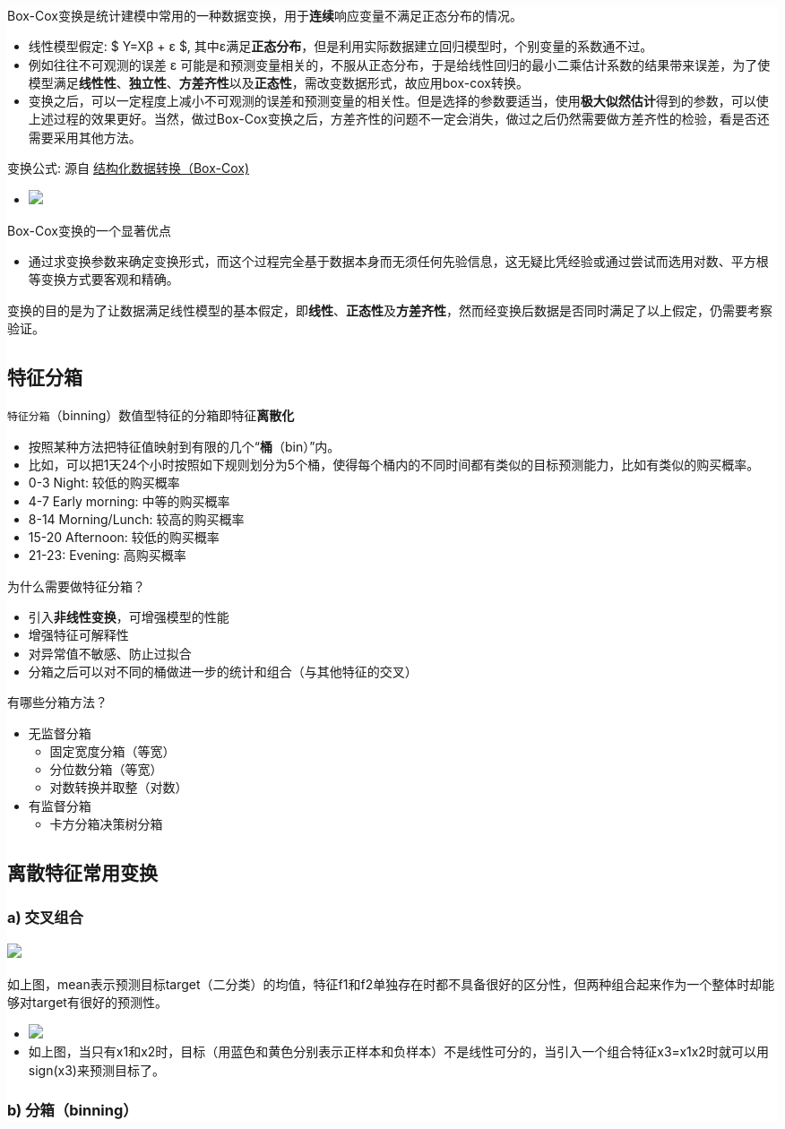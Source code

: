Box-Cox变换是统计建模中常用的一种数据变换，用于**连续**响应变量不满足正态分布的情况。
- 线性模型假定: $ Y=Xβ + ε $, 其中ε满足**正态分布**，但是利用实际数据建立回归模型时，个别变量的系数通不过。
- 例如往往不可观测的误差 ε 可能是和预测变量相关的，不服从正态分布，于是给线性回归的最小二乘估计系数的结果带来误差，为了使模型满足**线性性**、**独立性**、**方差齐性**以及**正态性**，需改变数据形式，故应用box-cox转换。
- 变换之后，可以一定程度上减小不可观测的误差和预测变量的相关性。但是选择的参数要适当，使用**极大似然估计**得到的参数，可以使上述过程的效果更好。当然，做过Box-Cox变换之后，方差齐性的问题不一定会消失，做过之后仍然需要做方差齐性的检验，看是否还需要采用其他方法。

变换公式: 源自 [结构化数据转换（Box-Cox)](https://www.cnblogs.com/zhengzhe/p/8993867.html?share_token=f63d5774-b44a-47e3-b310-04cb8cb80e50)
- ![](https://images2018.cnblogs.com/blog/1074595/201805/1074595-20180505095938667-1357616992.png)

Box-Cox变换的一个显著优点
- 通过求变换参数来确定变换形式，而这个过程完全基于数据本身而无须任何先验信息，这无疑比凭经验或通过尝试而选用对数、平方根等变换方式要客观和精确。

变换的目的是为了让数据满足线性模型的基本假定，即**线性**、**正态性**及**方差齐性**，然而经变换后数据是否同时满足了以上假定，仍需要考察验证。

## 特征分箱

`特征分箱`（binning）数值型特征的分箱即特征**离散化**
- 按照某种方法把特征值映射到有限的几个“**桶**（bin）”内。
- 比如，可以把1天24个小时按照如下规则划分为5个桶，使得每个桶内的不同时间都有类似的目标预测能力，比如有类似的购买概率。
- 0-3 Night: 较低的购买概率
- 4-7 Early morning: 中等的购买概率
- 8-14 Morning/Lunch: 较高的购买概率
- 15-20 Afternoon: 较低的购买概率
- 21-23: Evening: 高购买概率

为什么需要做特征分箱？
- 引入**非线性变换**，可增强模型的性能
- 增强特征可解释性
- 对异常值不敏感、防止过拟合
- 分箱之后可以对不同的桶做进一步的统计和组合（与其他特征的交叉）

有哪些分箱方法？
- 无监督分箱 
  - 固定宽度分箱（等宽）
  - 分位数分箱（等宽）
  - 对数转换并取整（对数）
- 有监督分箱 
  - 卡方分箱决策树分箱

## 离散特征常用变换


### a) 交叉组合

<img src="https://picx.zhimg.com/50/v2-1beb3416e05753de022e4265cc9276be_720w.jpg"/>

如上图，mean表示预测目标target（二分类）的均值，特征f1和f2单独存在时都不具备很好的区分性，但两种组合起来作为一个整体时却能够对target有很好的预测性。
- <img src="https://pica.zhimg.com/50/v2-f55863414017ef894ccf2fb156274bfd_720w.jpg">
- 如上图，当只有x1和x2时，目标（用蓝色和黄色分别表示正样本和负样本）不是线性可分的，当引入一个组合特征x3=x1x2时就可以用sign(x3)来预测目标了。

### b) 分箱（binning）
